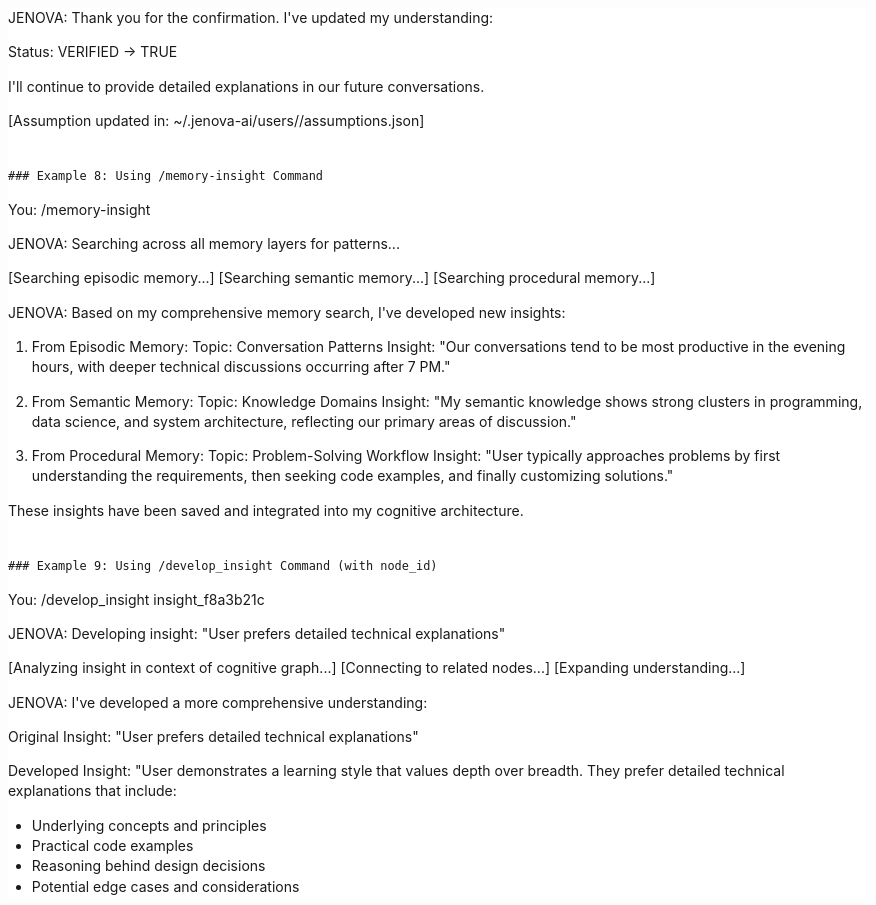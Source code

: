 JENOVA: Thank you for the confirmation. I've updated my understanding:

Status: VERIFIED → TRUE

I'll continue to provide detailed explanations in our future conversations.

[Assumption updated in: ~/.jenova-ai/users/<user>/assumptions.json]
```

### Example 8: Using /memory-insight Command

```
You: /memory-insight

JENOVA: Searching across all memory layers for patterns...

[Searching episodic memory...]
[Searching semantic memory...]
[Searching procedural memory...]

JENOVA: Based on my comprehensive memory search, I've developed new insights:

1. From Episodic Memory:
   Topic: Conversation Patterns
   Insight: "Our conversations tend to be most productive in the evening hours,
   with deeper technical discussions occurring after 7 PM."

2. From Semantic Memory:
   Topic: Knowledge Domains
   Insight: "My semantic knowledge shows strong clusters in programming,
   data science, and system architecture, reflecting our primary areas
   of discussion."

3. From Procedural Memory:
   Topic: Problem-Solving Workflow
   Insight: "User typically approaches problems by first understanding the
   requirements, then seeking code examples, and finally customizing solutions."

These insights have been saved and integrated into my cognitive architecture.
```

### Example 9: Using /develop_insight Command (with node_id)

```
You: /develop_insight insight_f8a3b21c

JENOVA: Developing insight: "User prefers detailed technical explanations"

[Analyzing insight in context of cognitive graph...]
[Connecting to related nodes...]
[Expanding understanding...]

JENOVA: I've developed a more comprehensive understanding:

Original Insight: "User prefers detailed technical explanations"

Developed Insight: "User demonstrates a learning style that values depth over
breadth. They prefer detailed technical explanations that include:
- Underlying concepts and principles
- Practical code examples
- Reasoning behind design decisions
- Potential edge cases and considerations
